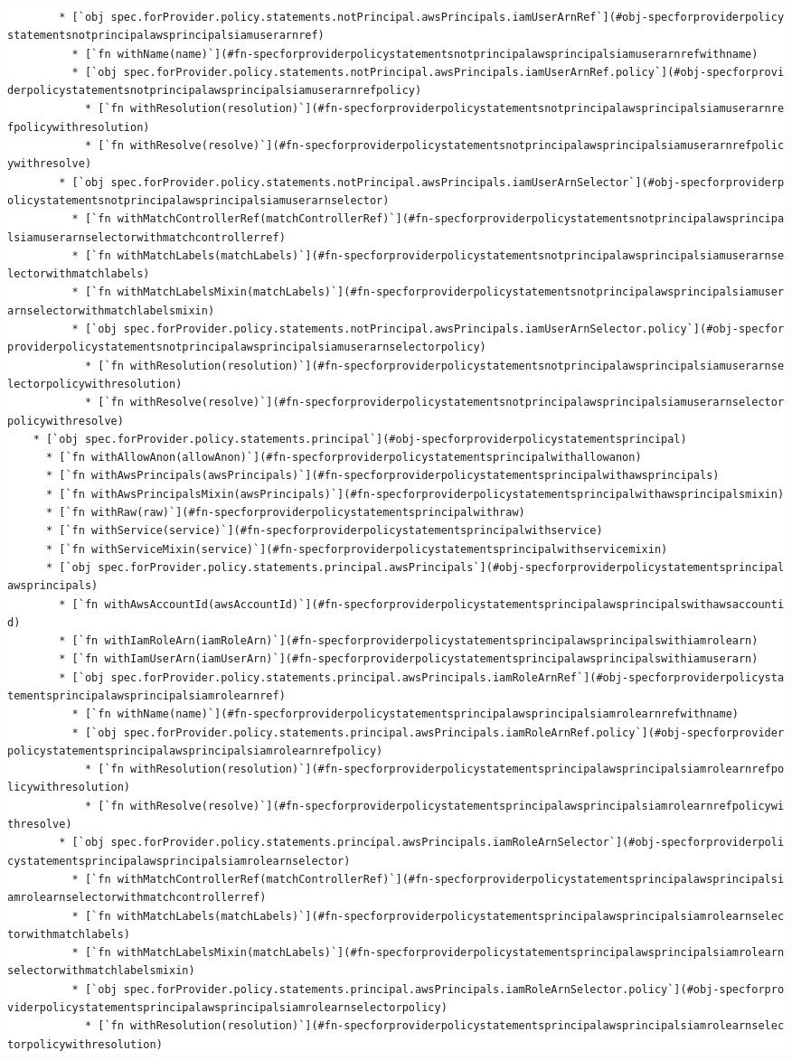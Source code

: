             * [`obj spec.forProvider.policy.statements.notPrincipal.awsPrincipals.iamUserArnRef`](#obj-specforproviderpolicystatementsnotprincipalawsprincipalsiamuserarnref)
              * [`fn withName(name)`](#fn-specforproviderpolicystatementsnotprincipalawsprincipalsiamuserarnrefwithname)
              * [`obj spec.forProvider.policy.statements.notPrincipal.awsPrincipals.iamUserArnRef.policy`](#obj-specforproviderpolicystatementsnotprincipalawsprincipalsiamuserarnrefpolicy)
                * [`fn withResolution(resolution)`](#fn-specforproviderpolicystatementsnotprincipalawsprincipalsiamuserarnrefpolicywithresolution)
                * [`fn withResolve(resolve)`](#fn-specforproviderpolicystatementsnotprincipalawsprincipalsiamuserarnrefpolicywithresolve)
            * [`obj spec.forProvider.policy.statements.notPrincipal.awsPrincipals.iamUserArnSelector`](#obj-specforproviderpolicystatementsnotprincipalawsprincipalsiamuserarnselector)
              * [`fn withMatchControllerRef(matchControllerRef)`](#fn-specforproviderpolicystatementsnotprincipalawsprincipalsiamuserarnselectorwithmatchcontrollerref)
              * [`fn withMatchLabels(matchLabels)`](#fn-specforproviderpolicystatementsnotprincipalawsprincipalsiamuserarnselectorwithmatchlabels)
              * [`fn withMatchLabelsMixin(matchLabels)`](#fn-specforproviderpolicystatementsnotprincipalawsprincipalsiamuserarnselectorwithmatchlabelsmixin)
              * [`obj spec.forProvider.policy.statements.notPrincipal.awsPrincipals.iamUserArnSelector.policy`](#obj-specforproviderpolicystatementsnotprincipalawsprincipalsiamuserarnselectorpolicy)
                * [`fn withResolution(resolution)`](#fn-specforproviderpolicystatementsnotprincipalawsprincipalsiamuserarnselectorpolicywithresolution)
                * [`fn withResolve(resolve)`](#fn-specforproviderpolicystatementsnotprincipalawsprincipalsiamuserarnselectorpolicywithresolve)
        * [`obj spec.forProvider.policy.statements.principal`](#obj-specforproviderpolicystatementsprincipal)
          * [`fn withAllowAnon(allowAnon)`](#fn-specforproviderpolicystatementsprincipalwithallowanon)
          * [`fn withAwsPrincipals(awsPrincipals)`](#fn-specforproviderpolicystatementsprincipalwithawsprincipals)
          * [`fn withAwsPrincipalsMixin(awsPrincipals)`](#fn-specforproviderpolicystatementsprincipalwithawsprincipalsmixin)
          * [`fn withRaw(raw)`](#fn-specforproviderpolicystatementsprincipalwithraw)
          * [`fn withService(service)`](#fn-specforproviderpolicystatementsprincipalwithservice)
          * [`fn withServiceMixin(service)`](#fn-specforproviderpolicystatementsprincipalwithservicemixin)
          * [`obj spec.forProvider.policy.statements.principal.awsPrincipals`](#obj-specforproviderpolicystatementsprincipalawsprincipals)
            * [`fn withAwsAccountId(awsAccountId)`](#fn-specforproviderpolicystatementsprincipalawsprincipalswithawsaccountid)
            * [`fn withIamRoleArn(iamRoleArn)`](#fn-specforproviderpolicystatementsprincipalawsprincipalswithiamrolearn)
            * [`fn withIamUserArn(iamUserArn)`](#fn-specforproviderpolicystatementsprincipalawsprincipalswithiamuserarn)
            * [`obj spec.forProvider.policy.statements.principal.awsPrincipals.iamRoleArnRef`](#obj-specforproviderpolicystatementsprincipalawsprincipalsiamrolearnref)
              * [`fn withName(name)`](#fn-specforproviderpolicystatementsprincipalawsprincipalsiamrolearnrefwithname)
              * [`obj spec.forProvider.policy.statements.principal.awsPrincipals.iamRoleArnRef.policy`](#obj-specforproviderpolicystatementsprincipalawsprincipalsiamrolearnrefpolicy)
                * [`fn withResolution(resolution)`](#fn-specforproviderpolicystatementsprincipalawsprincipalsiamrolearnrefpolicywithresolution)
                * [`fn withResolve(resolve)`](#fn-specforproviderpolicystatementsprincipalawsprincipalsiamrolearnrefpolicywithresolve)
            * [`obj spec.forProvider.policy.statements.principal.awsPrincipals.iamRoleArnSelector`](#obj-specforproviderpolicystatementsprincipalawsprincipalsiamrolearnselector)
              * [`fn withMatchControllerRef(matchControllerRef)`](#fn-specforproviderpolicystatementsprincipalawsprincipalsiamrolearnselectorwithmatchcontrollerref)
              * [`fn withMatchLabels(matchLabels)`](#fn-specforproviderpolicystatementsprincipalawsprincipalsiamrolearnselectorwithmatchlabels)
              * [`fn withMatchLabelsMixin(matchLabels)`](#fn-specforproviderpolicystatementsprincipalawsprincipalsiamrolearnselectorwithmatchlabelsmixin)
              * [`obj spec.forProvider.policy.statements.principal.awsPrincipals.iamRoleArnSelector.policy`](#obj-specforproviderpolicystatementsprincipalawsprincipalsiamrolearnselectorpolicy)
                * [`fn withResolution(resolution)`](#fn-specforproviderpolicystatementsprincipalawsprincipalsiamrolearnselectorpolicywithresolution)